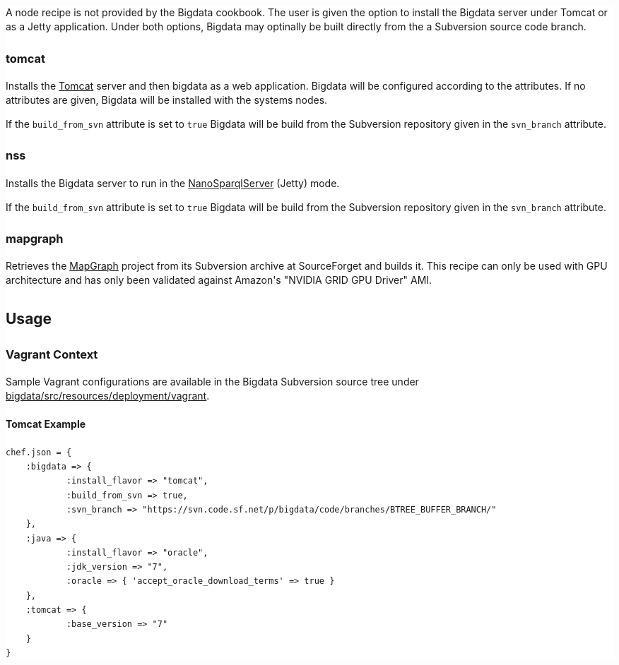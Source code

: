 A node recipe is not provided by the Bigdata cookbook.  The user is given the option to install the Bigdata server under Tomcat or as a Jetty application.  Under both options, Bigdata may optinally be built directly from the a Subversion source code branch.

### tomcat

Installs the [Tomcat](http://tomcat.apache.org/) server and then bigdata as a web application. Bigdata will be configured according to the attributes. If no attributes are given, Bigdata will be installed with the systems nodes.

If the `build_from_svn` attribute is set to `true` Bigdata will be build from the Subversion repository given in the `svn_branch` attribute.

### nss

Installs the Bigdata server to run in the [NanoSparqlServer](http://wiki.blazegraph.com/wiki/index.php/NanoSparqlServer) (Jetty) mode.


If the `build_from_svn` attribute is set to `true` Bigdata will be build from the Subversion repository given in the `svn_branch` attribute.


### mapgraph

Retrieves the [MapGraph](http://sourceforge.net/projects/mpgraph/) project from its Subversion archive at SourceForget and builds it.
This recipe can only be used with GPU architecture and has only been validated against Amazon's  "NVIDIA GRID GPU Driver" AMI.


Usage
-----


### Vagrant Context

Sample Vagrant configurations are available in the Bigdata Subversion source tree under [bigdata/src/resources/deployment/vagrant](http://sourceforge.net/p/bigdata/code/HEAD/tree/branches/DEPLOYMENT_BRANCH_1_3_1/bigdata/src/resources/deployment/vagrant/). 

#### Tomcat Example


    chef.json = {
        :bigdata => {
                :install_flavor => "tomcat",
                :build_from_svn => true,
                :svn_branch => "https://svn.code.sf.net/p/bigdata/code/branches/BTREE_BUFFER_BRANCH/"
        },
        :java => {
                :install_flavor => "oracle",
                :jdk_version => "7",
                :oracle => { 'accept_oracle_download_terms' => true }
        },
        :tomcat => {
                :base_version => "7"
        }
    }
